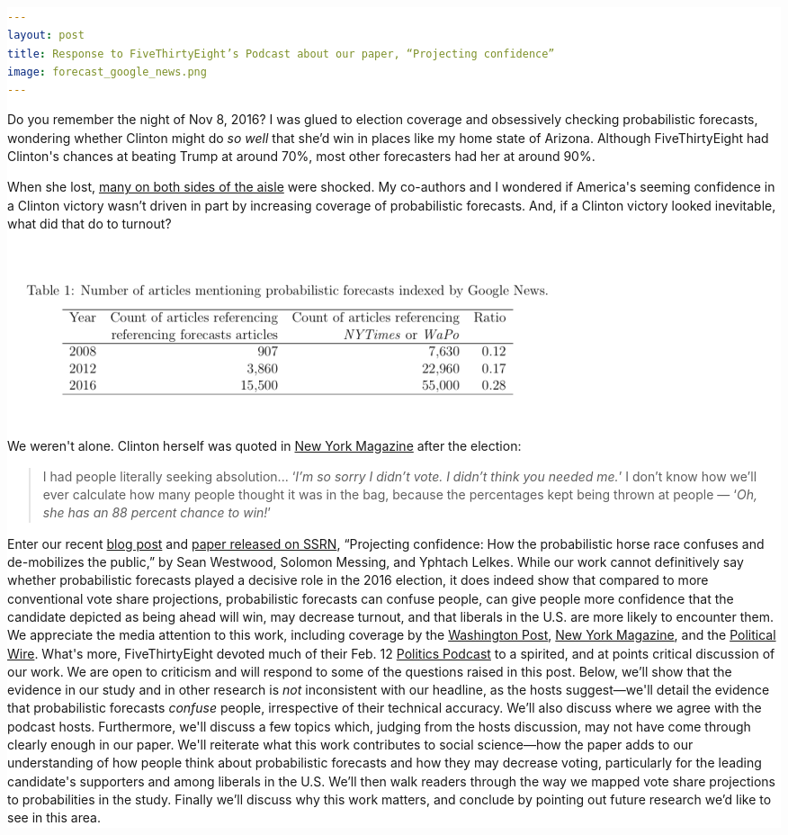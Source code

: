```yaml
---
layout: post
title: Response to FiveThirtyEight’s Podcast about our paper, “Projecting confidence”
image: forecast_google_news.png
---
```

Do you remember the night of Nov 8, 2016? I was glued to election coverage and obsessively checking probabilistic forecasts, wondering whether Clinton might do _so well_ that she’d win in places like my home state of Arizona. Although FiveThirtyEight had Clinton's chances at beating Trump at around 70%, most other forecasters had her at around 90%.

When she lost, [many on both sides of the aisle](https://www.nytimes.com/2016/11/10/us/politics/donald-trump-election-reaction.html) were shocked. My co-authors and I wondered if America's seeming confidence in a Clinton victory wasn’t driven in part by increasing coverage of probabilistic forecasts. And, if a Clinton victory looked inevitable, what did that do to turnout?

![forecast_google_news](/assets/img/forecast_google_news.png) 


We weren't alone. Clinton herself was quoted in [New York Magazine](http://nymag.com/daily/intelligencer/2017/05/hillary-clinton-life-after-election.html?mid=nymag_press) after the election:

> I had people literally seeking absolution... ‘_I’m so sorry I didn’t vote. I didn’t think you needed me._’ I don’t know how we’ll ever calculate how many people thought it was in the bag, because the percentages kept being thrown at people — ‘_Oh, she has an 88 percent chance to win!_’

Enter our recent [blog post](http://www.pewresearch.org/fact-tank/2018/02/06/use-of-election-forecasts-in-campaign-coverage-can-confuse-voters-and-may-lower-turnout/) and [paper released on SSRN](https://papers.ssrn.com/abstract=3117054), “Projecting confidence: How the probabilistic horse race confuses and de-mobilizes the public,” by Sean Westwood, Solomon Messing, and Yphtach Lelkes. While our work cannot definitively say whether probabilistic forecasts played a decisive role in the 2016 election, it does indeed show that compared to more conventional vote share projections, probabilistic forecasts can confuse people, can give people more confidence that the candidate depicted as being ahead will win, may decrease turnout, and that liberals in the U.S. are more likely to encounter them. We appreciate the media attention to this work, including coverage by the [Washington Post](https://www.washingtonpost.com/news/politics/wp/2018/02/06/clintons-achilles-heel-in-2016-may-have-been-overconfidence/), [New York Magazine](http://nymag.com/daily/intelligencer/2018/02/americans-dont-understand-election-probabilities.html), and the [Political Wire](https://politicalwire.com/2018/02/06/election-forecasts-lower-voter-turnout/). What's more, FiveThirtyEight devoted much of their Feb. 12 [Politics Podcast](https://fivethirtyeight.com/features/politics-podcast-whats-so-wrong-with-nancy-pelosi/) to a spirited, and at points critical discussion of our work. We are open to criticism and will respond to some of the questions raised in this post. Below, we’ll show that the evidence in our study and in other research is _not_ inconsistent with our headline, as the hosts suggest—we'll detail the evidence that probabilistic forecasts _confuse_ people, irrespective of their technical accuracy. We’ll also discuss where we agree with the podcast hosts. Furthermore, we'll discuss a few topics which, judging from the hosts discussion, may not have come through clearly enough in our paper. We'll reiterate what this work contributes to social science—how the paper adds to our understanding of how people think about probabilistic forecasts and how they may decrease voting, particularly for the leading candidate's supporters and among liberals in the U.S. We’ll then walk readers through the way we mapped vote share projections to probabilities in the study. Finally we’ll discuss why this work matters, and conclude by pointing out future research we’d like to see in this area.

